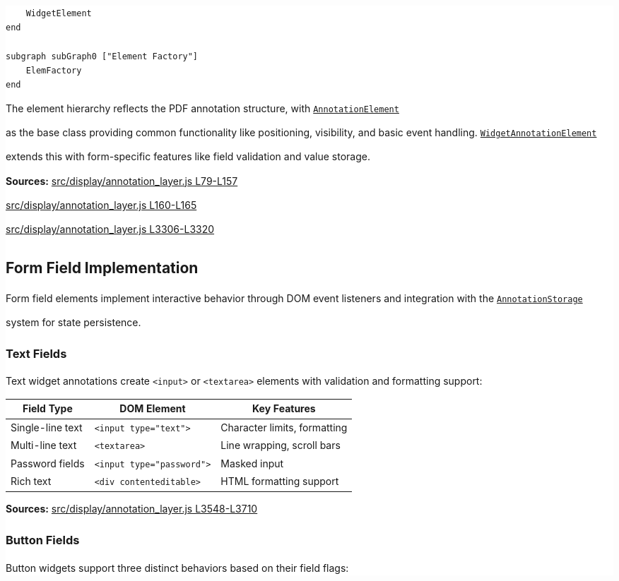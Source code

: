 ```mermaid
    WidgetElement
end

subgraph subGraph0 ["Element Factory"]
    ElemFactory
end
```

The element hierarchy reflects the PDF annotation structure, with [`AnnotationElement`](https://github.com/Mr-xzq/pdf.js-4.4.168/blob/19fbc899/`AnnotationElement`)

 as the base class providing common functionality like positioning, visibility, and basic event handling. [`WidgetAnnotationElement`](https://github.com/Mr-xzq/pdf.js-4.4.168/blob/19fbc899/`WidgetAnnotationElement`)

 extends this with form-specific features like field validation and value storage.

**Sources:** [src/display/annotation_layer.js L79-L157](https://github.com/Mr-xzq/pdf.js-4.4.168/blob/19fbc899/src/display/annotation_layer.js#L79-L157)

 [src/display/annotation_layer.js L160-L165](https://github.com/Mr-xzq/pdf.js-4.4.168/blob/19fbc899/src/display/annotation_layer.js#L160-L165)

 [src/display/annotation_layer.js L3306-L3320](https://github.com/Mr-xzq/pdf.js-4.4.168/blob/19fbc899/src/display/annotation_layer.js#L3306-L3320)

## Form Field Implementation

Form field elements implement interactive behavior through DOM event listeners and integration with the [`AnnotationStorage`](https://github.com/Mr-xzq/pdf.js-4.4.168/blob/19fbc899/`AnnotationStorage`)

 system for state persistence.

### Text Fields

Text widget annotations create `<input>` or `<textarea>` elements with validation and formatting support:

| Field Type | DOM Element | Key Features |
| --- | --- | --- |
| Single-line text | `<input type="text">` | Character limits, formatting |
| Multi-line text | `<textarea>` | Line wrapping, scroll bars |
| Password fields | `<input type="password">` | Masked input |
| Rich text | `<div contenteditable>` | HTML formatting support |

**Sources:** [src/display/annotation_layer.js L3548-L3710](https://github.com/Mr-xzq/pdf.js-4.4.168/blob/19fbc899/src/display/annotation_layer.js#L3548-L3710)

### Button Fields

Button widgets support three distinct behaviors based on their field flags:
